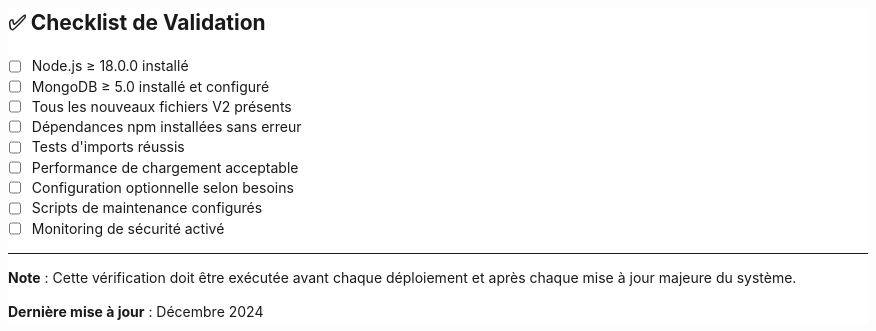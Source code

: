 ## ✅ Checklist de Validation

- [ ] Node.js ≥ 18.0.0 installé
- [ ] MongoDB ≥ 5.0 installé et configuré
- [ ] Tous les nouveaux fichiers V2 présents
- [ ] Dépendances npm installées sans erreur
- [ ] Tests d'imports réussis
- [ ] Performance de chargement acceptable
- [ ] Configuration optionnelle selon besoins
- [ ] Scripts de maintenance configurés
- [ ] Monitoring de sécurité activé

---

**Note** : Cette vérification doit être exécutée avant chaque déploiement et après chaque mise à jour majeure du système.

**Dernière mise à jour** : Décembre 2024